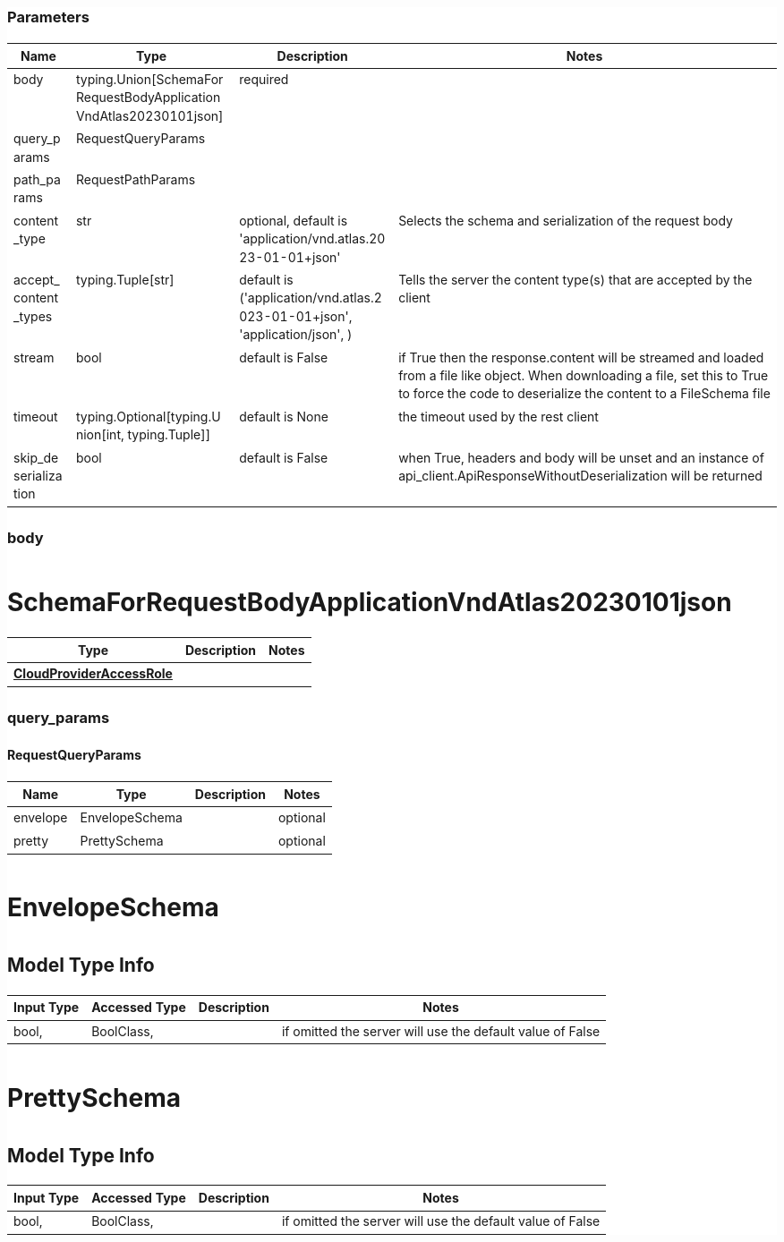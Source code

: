 ```python
```
### Parameters

Name | Type | Description  | Notes
------------- | ------------- | ------------- | -------------
body | typing.Union[SchemaForRequestBodyApplicationVndAtlas20230101json] | required |
query_params | RequestQueryParams | |
path_params | RequestPathParams | |
content_type | str | optional, default is 'application/vnd.atlas.2023-01-01+json' | Selects the schema and serialization of the request body
accept_content_types | typing.Tuple[str] | default is ('application/vnd.atlas.2023-01-01+json', 'application/json', ) | Tells the server the content type(s) that are accepted by the client
stream | bool | default is False | if True then the response.content will be streamed and loaded from a file like object. When downloading a file, set this to True to force the code to deserialize the content to a FileSchema file
timeout | typing.Optional[typing.Union[int, typing.Tuple]] | default is None | the timeout used by the rest client
skip_deserialization | bool | default is False | when True, headers and body will be unset and an instance of api_client.ApiResponseWithoutDeserialization will be returned

### body

# SchemaForRequestBodyApplicationVndAtlas20230101json
Type | Description  | Notes
------------- | ------------- | -------------
[**CloudProviderAccessRole**](../../models/CloudProviderAccessRole.md) |  | 


### query_params
#### RequestQueryParams

Name | Type | Description  | Notes
------------- | ------------- | ------------- | -------------
envelope | EnvelopeSchema | | optional
pretty | PrettySchema | | optional


# EnvelopeSchema

## Model Type Info
Input Type | Accessed Type | Description | Notes
------------ | ------------- | ------------- | -------------
bool,  | BoolClass,  |  | if omitted the server will use the default value of False

# PrettySchema

## Model Type Info
Input Type | Accessed Type | Description | Notes
------------ | ------------- | ------------- | -------------
bool,  | BoolClass,  |  | if omitted the server will use the default value of False
